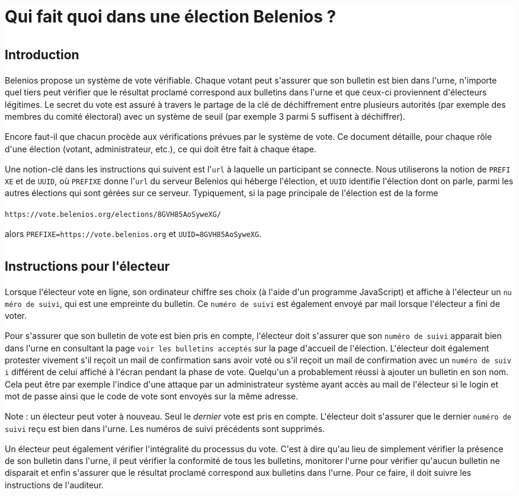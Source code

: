 Qui fait quoi dans une élection Belenios ?
=============


Introduction
------------

Belenios propose un système de vote vérifiable. Chaque votant peut
s'assurer que son bulletin est bien dans l'urne, n'importe quel tiers peut
vérifier que le résultat proclamé correspond aux bulletins dans l'urne
et que ceux-ci proviennent d'électeurs légitimes. Le secret du vote
est assuré à travers le partage de la clé de déchiffrement entre
plusieurs autorités (par exemple des membres du comité électoral) avec
un système de seuil (par exemple 3 parmi 5 suffisent à déchiffrer).

Encore faut-il que chacun procède aux vérifications prévues par le
système de vote. Ce document détaille, pour chaque rôle d'une élection
(votant, administrateur, etc.), ce qui doit être fait à chaque étape.

Une notion-clé dans les instructions qui suivent est l'`url` à laquelle
un participant se connecte. Nous utiliserons la notion de `PREFIXE` et de
`UUID`, où `PREFIXE` donne l'`url` du serveur Belenios qui héberge
l'élection, et `UUID` identifie l'élection dont on parle, parmi les
autres élections qui sont gérées sur ce serveur. Typiquement, si la page
principale de l'élection est de la forme

    https://vote.belenios.org/elections/8GVH85AoSyweXG/

alors `PREFIXE=https://vote.belenios.org` et `UUID=8GVH85AoSyweXG`.

Instructions pour l'électeur
-------------------------

Lorsque l'électeur vote en ligne, son ordinateur chiffre ses choix (à
l'aide d'un programme JavaScript) et affiche à l'électeur un `numéro
de suivi`, qui est une empreinte du bulletin. Ce `numéro de suivi` est
également envoyé par mail lorsque l'électeur a fini de voter.

Pour s'assurer que son bulletin de vote est bien pris en compte,
l'électeur doit s'assurer que son `numéro de suivi` apparait bien dans
l'urne en consultant la page `voir les bulletins acceptés` sur la page
d'accueil de l'élection. L'électeur doit également protester vivement
s'il reçoit un mail de confirmation sans avoir voté ou s'il reçoit un
mail de confirmation avec un `numéro de suivi` différent de celui
affiché à l'écran pendant la phase de vote. Quelqu'un a
probablement réussi à ajouter un bulletin en son nom. Cela peut être par exemple
l'indice d'une attaque par un administrateur système ayant accès au mail de
l'électeur si le login et mot de passe ainsi que le code de vote sont
envoyés sur la même adresse.

Note : un électeur peut voter à nouveau. Seul le *dernier* vote est pris
en compte. L'électeur doit s'assurer que le dernier `numéro de suivi`
reçu est bien dans l'urne. Les numéros de suivi précédents sont
supprimés.

Un électeur peut également vérifier l'intégralité du processus du
vote. C'est à dire qu'au lieu de simplement vérifier la présence de
son bulletin dans l'urne, il peut vérifier la conformité de tous les
bulletins, monitorer l'urne pour vérifier qu'aucun bulletin ne
disparait et enfin s'assurer que le résultat proclamé correspond aux
bulletins dans l'urne. Pour ce faire, il doit suivre les instructions
de l'auditeur.
